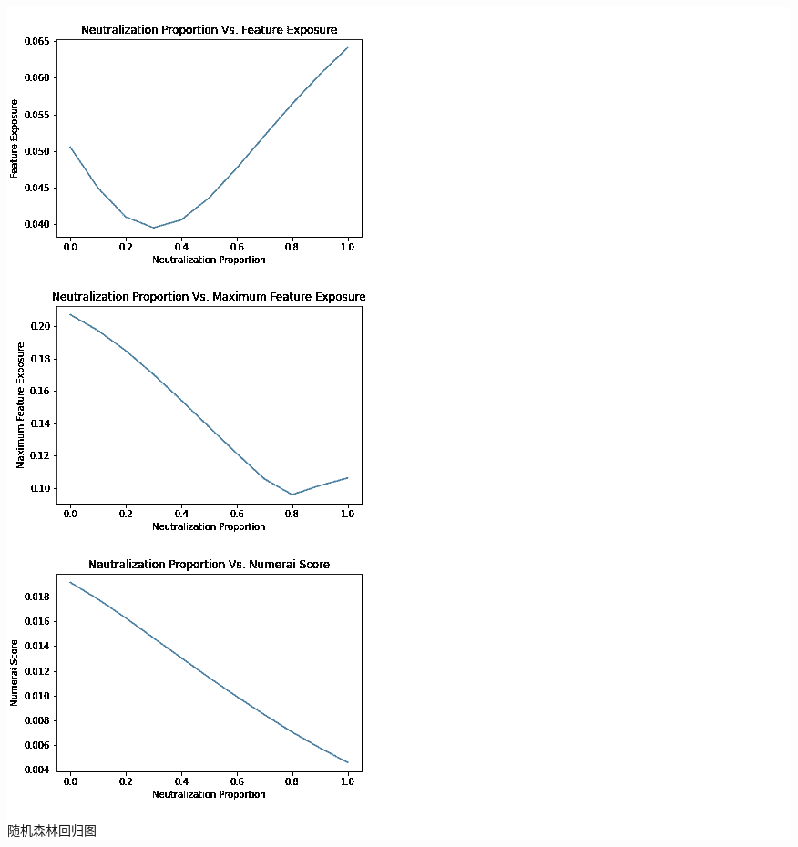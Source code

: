 ![](img/668747eb8761f668913953e18e51e31d.png)![](img/3465507ee2c232caa78f3c996f75a173.png)![](img/464ddbe7ba842e83df764e4785c9620f.png)

随机森林回归图
